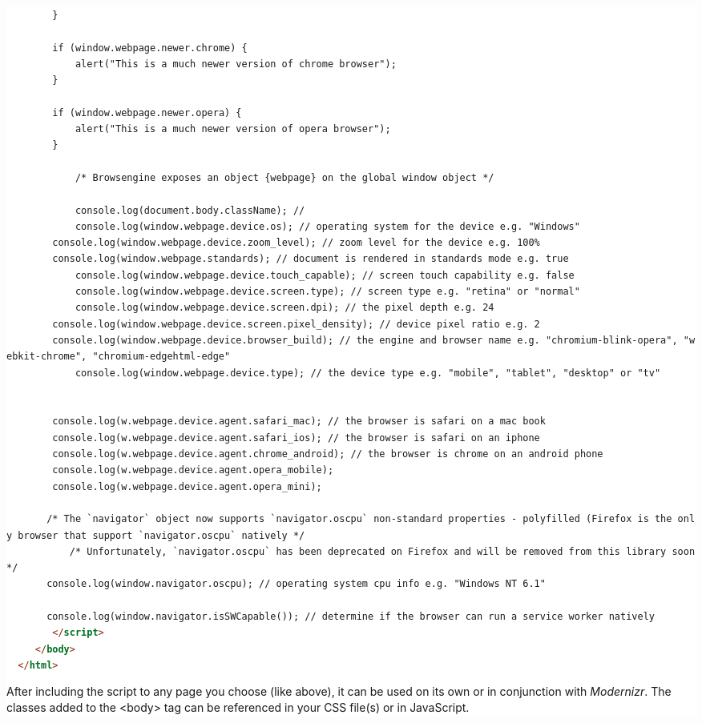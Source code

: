 ```html
	    }

	    if (window.webpage.newer.chrome) {
	    	alert("This is a much newer version of chrome browser");
	    }

	    if (window.webpage.newer.opera) {
	    	alert("This is a much newer version of opera browser");
	    }

            /* Browsengine exposes an object {webpage} on the global window object */

            console.log(document.body.className); //
            console.log(window.webpage.device.os); // operating system for the device e.g. "Windows"
	    console.log(window.webpage.device.zoom_level); // zoom level for the device e.g. 100%
	    console.log(window.webpage.standards); // document is rendered in standards mode e.g. true
            console.log(window.webpage.device.touch_capable); // screen touch capability e.g. false
            console.log(window.webpage.device.screen.type); // screen type e.g. "retina" or "normal"
            console.log(window.webpage.device.screen.dpi); // the pixel depth e.g. 24
	    console.log(window.webpage.device.screen.pixel_density); // device pixel ratio e.g. 2
	    console.log(window.webpage.device.browser_build); // the engine and browser name e.g. "chromium-blink-opera", "webkit-chrome", "chromium-edgehtml-edge"
            console.log(window.webpage.device.type); // the device type e.g. "mobile", "tablet", "desktop" or "tv"


	    console.log(w.webpage.device.agent.safari_mac); // the browser is safari on a mac book
	    console.log(w.webpage.device.agent.safari_ios); // the browser is safari on an iphone
	    console.log(w.webpage.device.agent.chrome_android); // the browser is chrome on an android phone
	    console.log(w.webpage.device.agent.opera_mobile);
	    console.log(w.webpage.device.agent.opera_mini);

	   /* The `navigator` object now supports `navigator.oscpu` non-standard properties - polyfilled (Firefox is the only browser that support `navigator.oscpu` natively */
           /* Unfortunately, `navigator.oscpu` has been deprecated on Firefox and will be removed from this library soon */
	   console.log(window.navigator.oscpu); // operating system cpu info e.g. "Windows NT 6.1"
	     
	   console.log(window.navigator.isSWCapable()); // determine if the browser can run a service worker natively
        </script>
     </body>
  </html>
```
After including the script to any page you choose (like above), it can be used on its own or in conjunction with *Modernizr*. The classes added to the &lt;body&gt; tag can be referenced in your CSS file(s) or in JavaScript.
